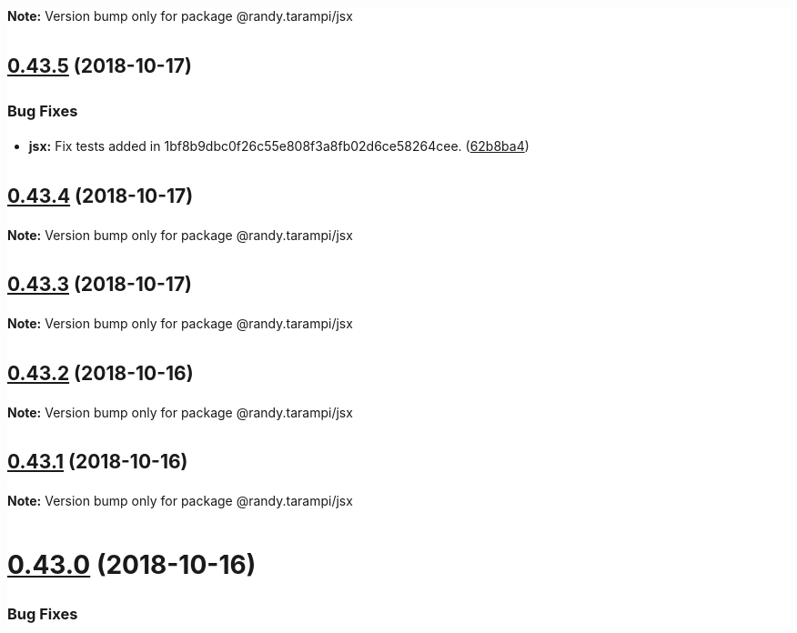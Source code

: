 **Note:** Version bump only for package @randy.tarampi/jsx





## [0.43.5](https://github.com/randytarampi/me/compare/v0.43.4...v0.43.5) (2018-10-17)


### Bug Fixes

* **jsx:** Fix tests added in 1bf8b9dbc0f26c55e808f3a8fb02d6ce58264cee. ([62b8ba4](https://github.com/randytarampi/me/commit/62b8ba4))





## [0.43.4](https://github.com/randytarampi/me/compare/v0.43.3...v0.43.4) (2018-10-17)

**Note:** Version bump only for package @randy.tarampi/jsx





## [0.43.3](https://github.com/randytarampi/me/compare/v0.43.2...v0.43.3) (2018-10-17)

**Note:** Version bump only for package @randy.tarampi/jsx





## [0.43.2](https://github.com/randytarampi/me/compare/v0.43.1...v0.43.2) (2018-10-16)

**Note:** Version bump only for package @randy.tarampi/jsx





## [0.43.1](https://github.com/randytarampi/me/compare/v0.43.0...v0.43.1) (2018-10-16)

**Note:** Version bump only for package @randy.tarampi/jsx





# [0.43.0](https://github.com/randytarampi/me/compare/v0.42.2...v0.43.0) (2018-10-16)


### Bug Fixes
